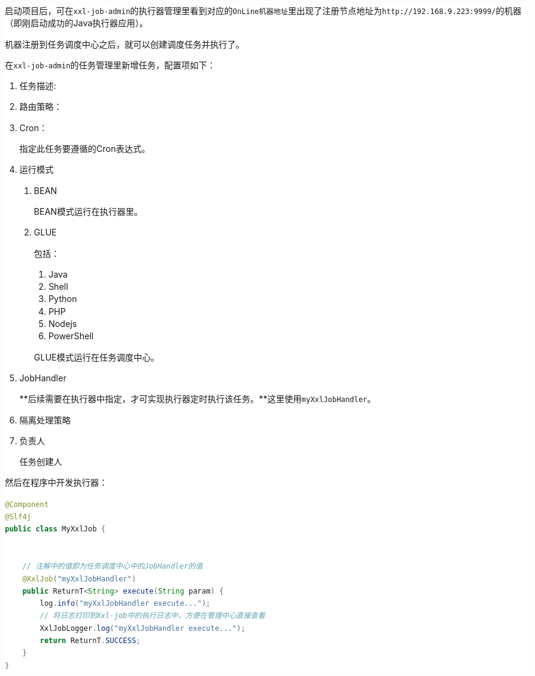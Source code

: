 



启动项目后，可在`xxl-job-admin`的执行器管理里看到对应的`OnLine机器地址`里出现了注册节点地址为`http://192.168.9.223:9999/`的机器（即刚启动成功的Java执行器应用）。



机器注册到任务调度中心之后，就可以创建调度任务并执行了。



在`xxl-job-admin`的任务管理里新增任务，配置项如下：

1. 任务描述:

2. 路由策略：

3. Cron：

   指定此任务要遵循的Cron表达式。

4. 运行模式

   1. BEAN

      BEAN模式运行在执行器里。

   2. GLUE

      包括：

      1. Java
      2. Shell
      3. Python
      4. PHP
      5. Nodejs
      6. PowerShell

      GLUE模式运行在任务调度中心。

5. JobHandler

   **后续需要在执行器中指定，才可实现执行器定时执行该任务。**这里使用`myXxlJobHandler`。

6. 隔离处理策略

7. 负责人

   任务创建人



然后在程序中开发执行器：

```java
@Component
@Slf4j
public class MyXxlJob {


    // 注解中的值即为任务调度中心中的JobHandler的值
    @XxlJob("myXxlJobHandler")
    public ReturnT<String> execute(String param) {
        log.info("myXxlJobHandler execute...");
        // 将日志打印到Xxl-job中的执行日志中，方便在管理中心直接查看
        XxlJobLogger.log("myXxlJobHandler execute...");
        return ReturnT.SUCCESS;
    }
}
```
